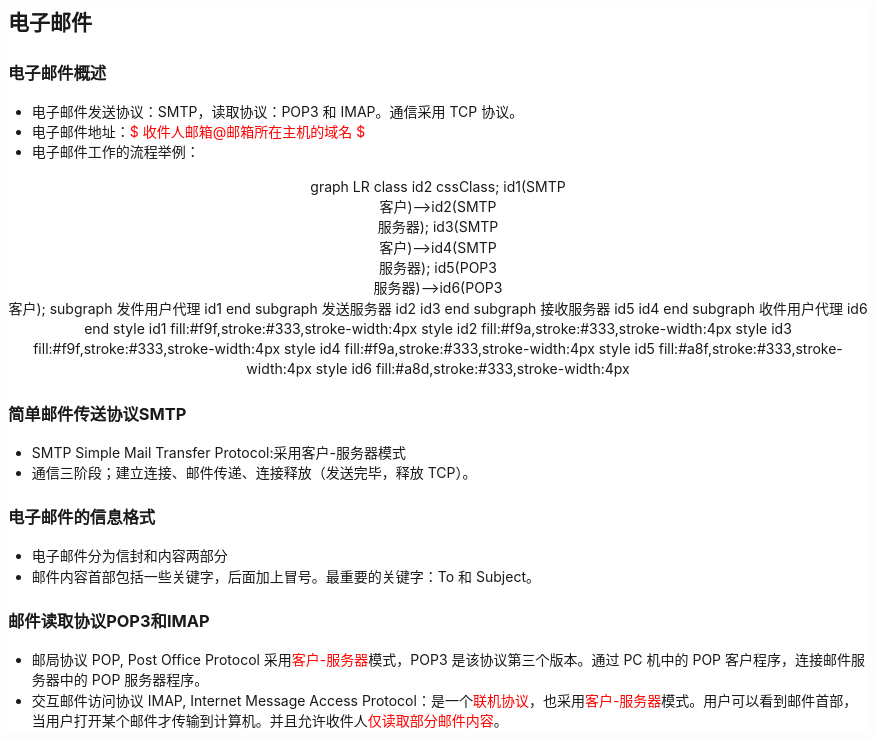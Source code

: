 ## 电子邮件
### 电子邮件概述
* 电子邮件发送协议：SMTP，读取协议：POP3 和 IMAP。通信采用 TCP 协议。
* 电子邮件地址：<span style="color:red">$ 收件人邮箱@邮箱所在主机的域名 $</span>
* 电子邮件工作的流程举例：

<div class="mermaid" align="center">
graph LR
    class id2 cssClass;
    id1(SMTP<br/>客户)-->id2(SMTP<br/>服务器);
    id3(SMTP<br/>客户)-->id4(SMTP<br/>服务器);
    id5(POP3<br/>服务器)-->id6(POP3<br/>客户);
    subgraph 发件用户代理
    id1
    end
    subgraph 发送服务器
    id2 
    id3
    end
    subgraph 接收服务器
    id5
    id4
    end
    subgraph 收件用户代理
    id6
    end
    style id1 fill:#f9f,stroke:#333,stroke-width:4px
    style id2 fill:#f9a,stroke:#333,stroke-width:4px
    style id3 fill:#f9f,stroke:#333,stroke-width:4px
    style id4 fill:#f9a,stroke:#333,stroke-width:4px
    style id5 fill:#a8f,stroke:#333,stroke-width:4px
    style id6 fill:#a8d,stroke:#333,stroke-width:4px
</div>

### 简单邮件传送协议SMTP
* SMTP Simple Mail Transfer Protocol:采用客户-服务器模式
* 通信三阶段；建立连接、邮件传递、连接释放（发送完毕，释放 TCP）。

### 电子邮件的信息格式
* 电子邮件分为信封和内容两部分
* 邮件内容首部包括一些关键字，后面加上冒号。最重要的关键字：To 和 Subject。

### 邮件读取协议POP3和IMAP
* 邮局协议 POP, Post Office Protocol 采用<span style="color:red">客户-服务器</span>模式，POP3 是该协议第三个版本。通过 PC 机中的 POP 客户程序，连接邮件服务器中的 POP 服务器程序。
* 交互邮件访问协议 IMAP, Internet Message Access Protocol：是一个<span style="color:red">联机协议</span>，也采用<span style="color:red">客户-服务器</span>模式。用户可以看到邮件首部，当用户打开某个邮件才传输到计算机。并且允许收件人<span style="color:red">仅读取部分邮件内容</span>。
